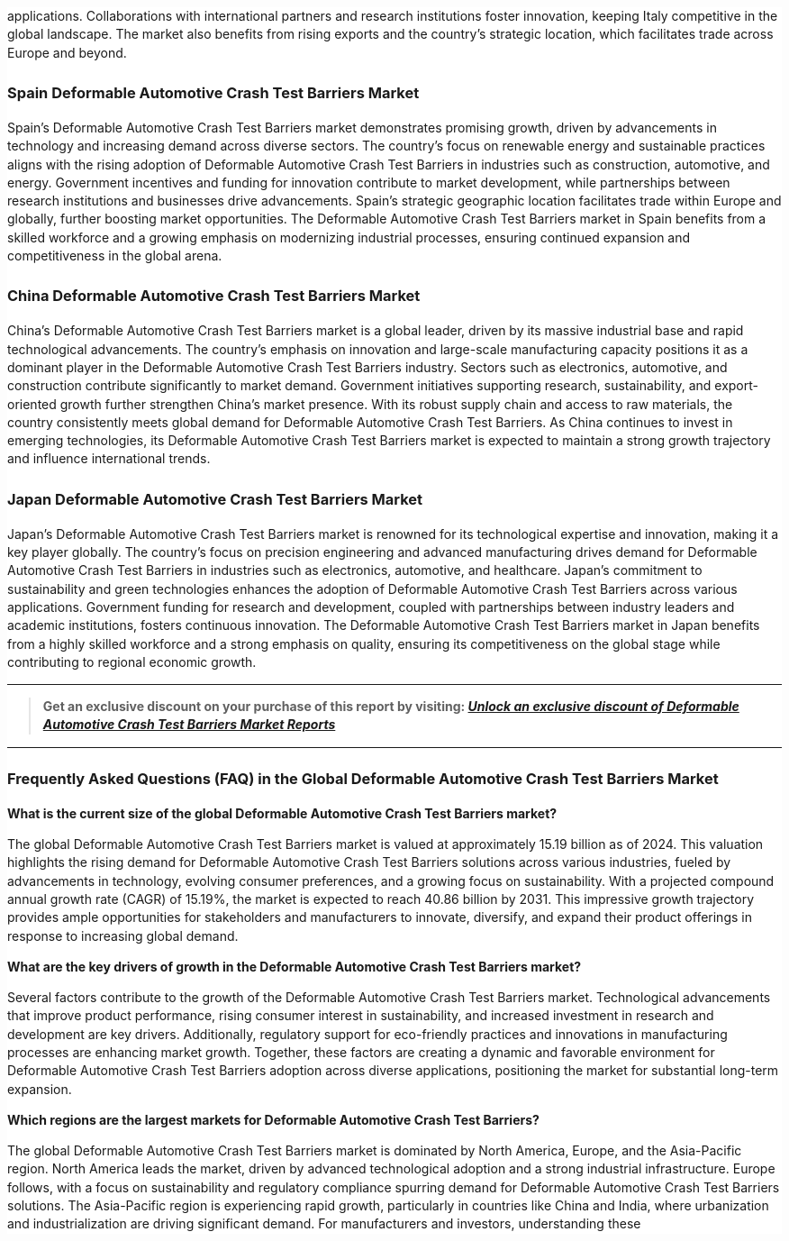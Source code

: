 applications. Collaborations with international partners and research institutions foster innovation, keeping Italy competitive in the global landscape. The market also benefits from rising exports and the country&rsquo;s strategic location, which facilitates trade across Europe and beyond.</p><h3>Spain Deformable Automotive Crash Test Barriers Market</h3><p>Spain&rsquo;s Deformable Automotive Crash Test Barriers market demonstrates promising growth, driven by advancements in technology and increasing demand across diverse sectors. The country&rsquo;s focus on renewable energy and sustainable practices aligns with the rising adoption of Deformable Automotive Crash Test Barriers in industries such as construction, automotive, and energy. Government incentives and funding for innovation contribute to market development, while partnerships between research institutions and businesses drive advancements. Spain&rsquo;s strategic geographic location facilitates trade within Europe and globally, further boosting market opportunities. The Deformable Automotive Crash Test Barriers market in Spain benefits from a skilled workforce and a growing emphasis on modernizing industrial processes, ensuring continued expansion and competitiveness in the global arena.</p><h3>China Deformable Automotive Crash Test Barriers Market</h3><p>China&rsquo;s Deformable Automotive Crash Test Barriers market is a global leader, driven by its massive industrial base and rapid technological advancements. The country&rsquo;s emphasis on innovation and large-scale manufacturing capacity positions it as a dominant player in the Deformable Automotive Crash Test Barriers industry. Sectors such as electronics, automotive, and construction contribute significantly to market demand. Government initiatives supporting research, sustainability, and export-oriented growth further strengthen China&rsquo;s market presence. With its robust supply chain and access to raw materials, the country consistently meets global demand for Deformable Automotive Crash Test Barriers. As China continues to invest in emerging technologies, its Deformable Automotive Crash Test Barriers market is expected to maintain a strong growth trajectory and influence international trends.</p><h3>Japan Deformable Automotive Crash Test Barriers Market</h3><p>Japan&rsquo;s Deformable Automotive Crash Test Barriers market is renowned for its technological expertise and innovation, making it a key player globally. The country&rsquo;s focus on precision engineering and advanced manufacturing drives demand for Deformable Automotive Crash Test Barriers in industries such as electronics, automotive, and healthcare. Japan&rsquo;s commitment to sustainability and green technologies enhances the adoption of Deformable Automotive Crash Test Barriers across various applications. Government funding for research and development, coupled with partnerships between industry leaders and academic institutions, fosters continuous innovation. The Deformable Automotive Crash Test Barriers market in Japan benefits from a highly skilled workforce and a strong emphasis on quality, ensuring its competitiveness on the global stage while contributing to regional economic growth.</p><hr /><blockquote><p><strong>Get an exclusive discount on your purchase of this report by visiting: <em><a href="://marketresearchpulse.com/ask-for-discount/123644?utm_source=Github&amp;utm_medium=0116">Unlock an exclusive discount of Deformable Automotive Crash Test Barriers Market Reports</a></em>&nbsp;</strong></p></blockquote><hr /><h3>Frequently Asked Questions (FAQ) in the Global Deformable Automotive Crash Test Barriers Market</h3><p><strong>What is the current size of the global Deformable Automotive Crash Test Barriers market?</strong></p><p>The global Deformable Automotive Crash Test Barriers market is valued at approximately 15.19 billion as of 2024. This valuation highlights the rising demand for Deformable Automotive Crash Test Barriers solutions across various industries, fueled by advancements in technology, evolving consumer preferences, and a growing focus on sustainability. With a projected compound annual growth rate (CAGR) of 15.19%, the market is expected to reach 40.86 billion by 2031. This impressive growth trajectory provides ample opportunities for stakeholders and manufacturers to innovate, diversify, and expand their product offerings in response to increasing global demand.</p><p><strong>What are the key drivers of growth in the Deformable Automotive Crash Test Barriers market?</strong></p><p>Several factors contribute to the growth of the Deformable Automotive Crash Test Barriers market. Technological advancements that improve product performance, rising consumer interest in sustainability, and increased investment in research and development are key drivers. Additionally, regulatory support for eco-friendly practices and innovations in manufacturing processes are enhancing market growth. Together, these factors are creating a dynamic and favorable environment for Deformable Automotive Crash Test Barriers adoption across diverse applications, positioning the market for substantial long-term expansion.</p><p><strong>Which regions are the largest markets for Deformable Automotive Crash Test Barriers?</strong></p><p>The global Deformable Automotive Crash Test Barriers market is dominated by North America, Europe, and the Asia-Pacific region. North America leads the market, driven by advanced technological adoption and a strong industrial infrastructure. Europe follows, with a focus on sustainability and regulatory compliance spurring demand for Deformable Automotive Crash Test Barriers solutions. The Asia-Pacific region is experiencing rapid growth, particularly in countries like China and India, where urbanization and industrialization are driving significant demand. For manufacturers and investors, understanding these